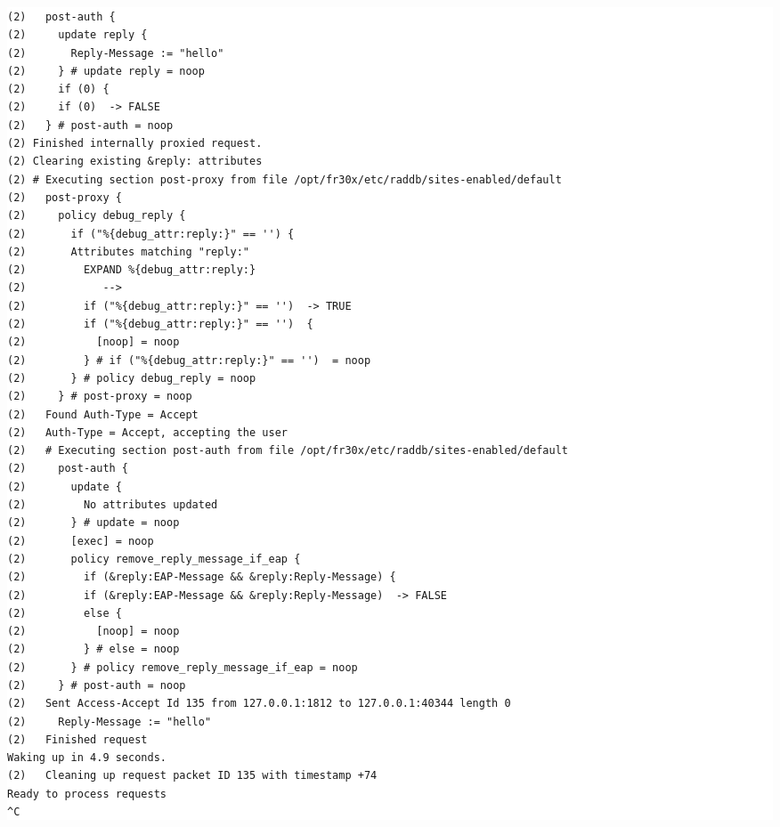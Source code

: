     (2)   post-auth {
    (2)     update reply {
    (2)       Reply-Message := "hello"
    (2)     } # update reply = noop
    (2)     if (0) {
    (2)     if (0)  -> FALSE
    (2)   } # post-auth = noop
    (2) Finished internally proxied request.
    (2) Clearing existing &reply: attributes
    (2) # Executing section post-proxy from file /opt/fr30x/etc/raddb/sites-enabled/default
    (2)   post-proxy {
    (2)     policy debug_reply {
    (2)       if ("%{debug_attr:reply:}" == '') {
    (2)       Attributes matching "reply:"
    (2)         EXPAND %{debug_attr:reply:}
    (2)            --> 
    (2)         if ("%{debug_attr:reply:}" == '')  -> TRUE
    (2)         if ("%{debug_attr:reply:}" == '')  {
    (2)           [noop] = noop
    (2)         } # if ("%{debug_attr:reply:}" == '')  = noop
    (2)       } # policy debug_reply = noop
    (2)     } # post-proxy = noop
    (2)   Found Auth-Type = Accept
    (2)   Auth-Type = Accept, accepting the user
    (2)   # Executing section post-auth from file /opt/fr30x/etc/raddb/sites-enabled/default
    (2)     post-auth {
    (2)       update {
    (2)         No attributes updated
    (2)       } # update = noop
    (2)       [exec] = noop
    (2)       policy remove_reply_message_if_eap {
    (2)         if (&reply:EAP-Message && &reply:Reply-Message) {
    (2)         if (&reply:EAP-Message && &reply:Reply-Message)  -> FALSE
    (2)         else {
    (2)           [noop] = noop
    (2)         } # else = noop
    (2)       } # policy remove_reply_message_if_eap = noop
    (2)     } # post-auth = noop
    (2)   Sent Access-Accept Id 135 from 127.0.0.1:1812 to 127.0.0.1:40344 length 0
    (2)     Reply-Message := "hello"
    (2)   Finished request
    Waking up in 4.9 seconds.
    (2)   Cleaning up request packet ID 135 with timestamp +74
    Ready to process requests
    ^C

